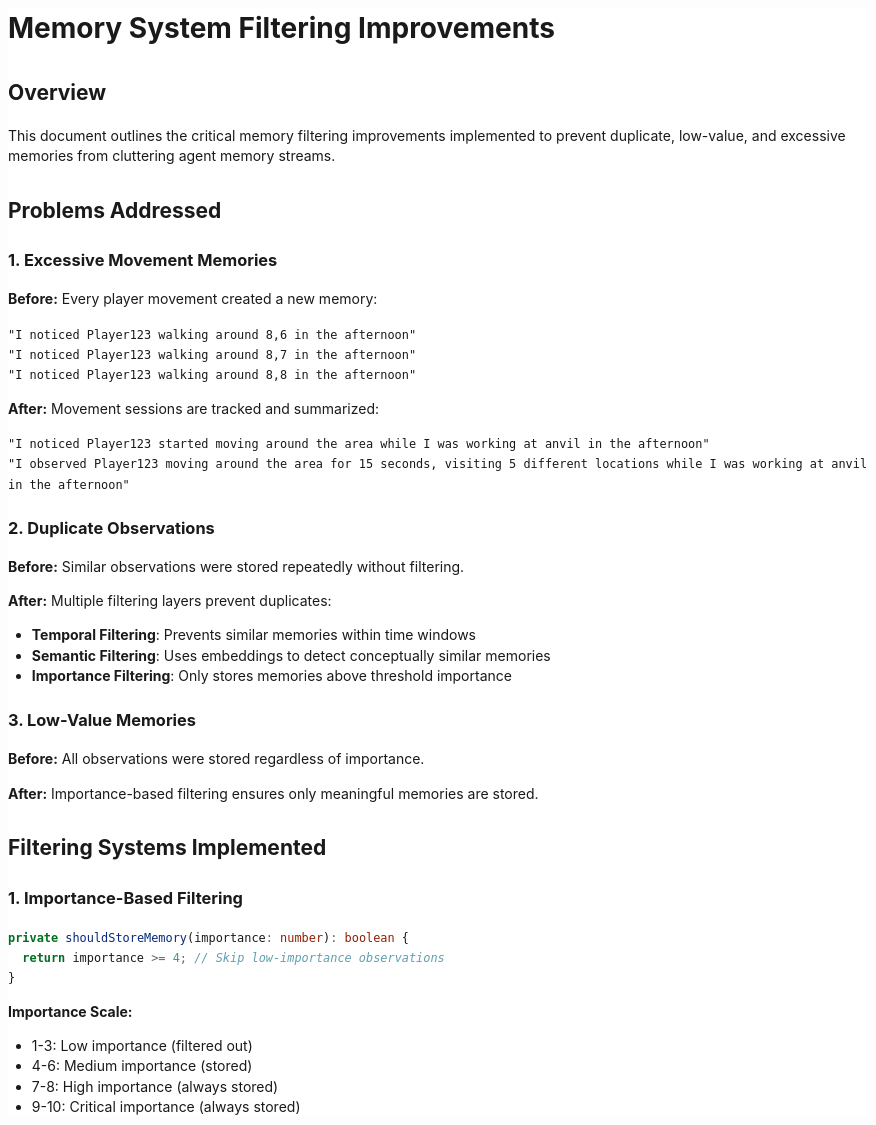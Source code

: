 # Memory System Filtering Improvements

## Overview
This document outlines the critical memory filtering improvements implemented to prevent duplicate, low-value, and excessive memories from cluttering agent memory streams.

## Problems Addressed

### 1. **Excessive Movement Memories**
**Before:** Every player movement created a new memory:
```
"I noticed Player123 walking around 8,6 in the afternoon"
"I noticed Player123 walking around 8,7 in the afternoon"  
"I noticed Player123 walking around 8,8 in the afternoon"
```

**After:** Movement sessions are tracked and summarized:
```
"I noticed Player123 started moving around the area while I was working at anvil in the afternoon"
"I observed Player123 moving around the area for 15 seconds, visiting 5 different locations while I was working at anvil in the afternoon"
```

### 2. **Duplicate Observations**
**Before:** Similar observations were stored repeatedly without filtering.

**After:** Multiple filtering layers prevent duplicates:
- **Temporal Filtering**: Prevents similar memories within time windows
- **Semantic Filtering**: Uses embeddings to detect conceptually similar memories
- **Importance Filtering**: Only stores memories above threshold importance

### 3. **Low-Value Memories**
**Before:** All observations were stored regardless of importance.

**After:** Importance-based filtering ensures only meaningful memories are stored.

## Filtering Systems Implemented

### 1. **Importance-Based Filtering**
```typescript
private shouldStoreMemory(importance: number): boolean {
  return importance >= 4; // Skip low-importance observations
}
```

**Importance Scale:**
- 1-3: Low importance (filtered out)
- 4-6: Medium importance (stored)
- 7-8: High importance (always stored)
- 9-10: Critical importance (always stored)
